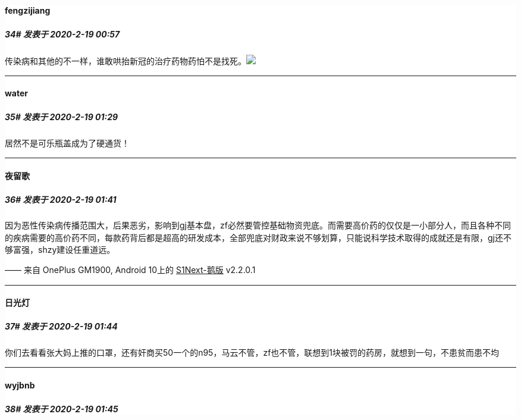 ####  fengzijiang  
##### 34#       发表于 2020-2-19 00:57




传染病和其他的不一样，谁敢哄抬新冠的治疗药物药怕不是找死。<img src="https://static.saraba1st.com/image/smiley/face2017/037.png" referrerpolicy="no-referrer">







-----

####  water  
##### 35#       发表于 2020-2-19 01:29




居然不是可乐瓶盖成为了硬通货！







-----

####  夜留歌  
##### 36#       发表于 2020-2-19 01:41




因为恶性传染病传播范围大，后果恶劣，影响到gj基本盘，zf必然要管控基础物资兜底。而需要高价药的仅仅是一小部分人，而且各种不同的疾病需要的高价药不同，每款药背后都是超高的研发成本，全部兜底对财政来说不够划算，只能说科学技术取得的成就还是有限，gj还不够富强，shzy建设任重道远。

—— 来自 OnePlus GM1900, Android 10上的 [S1Next-鹅版](https://github.com/ykrank/S1-Next/releases) v2.2.0.1







-----

####  日光灯  
##### 37#       发表于 2020-2-19 01:44




你们去看看张大妈上推的口罩，还有奸商买50一个的n95，马云不管，zf也不管，联想到1块被罚的药房，就想到一句，不患贫而患不均







-----

####  wyjbnb  
##### 38#       发表于 2020-2-19 01:45
